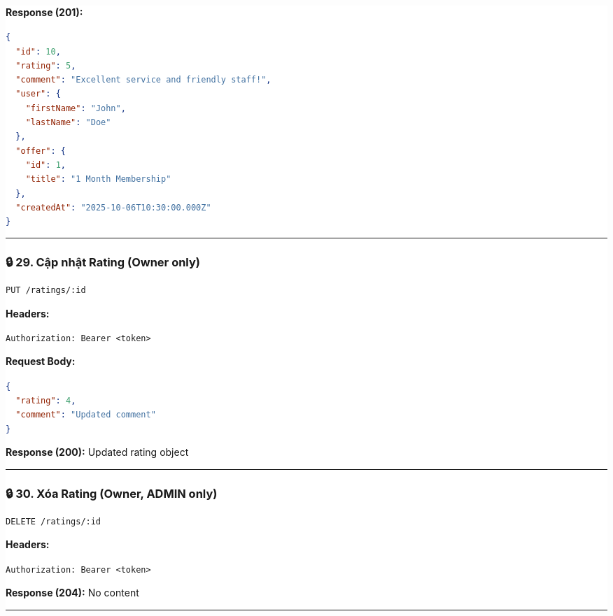 **Response (201):**
```json
{
  "id": 10,
  "rating": 5,
  "comment": "Excellent service and friendly staff!",
  "user": {
    "firstName": "John",
    "lastName": "Doe"
  },
  "offer": {
    "id": 1,
    "title": "1 Month Membership"
  },
  "createdAt": "2025-10-06T10:30:00.000Z"
}
```

---

### 🔒 **29. Cập nhật Rating** (Owner only)
```
PUT /ratings/:id
```

**Headers:**
```
Authorization: Bearer <token>
```

**Request Body:**
```json
{
  "rating": 4,
  "comment": "Updated comment"
}
```

**Response (200):** Updated rating object

---

### 🔒 **30. Xóa Rating** (Owner, ADMIN only)
```
DELETE /ratings/:id
```

**Headers:**
```
Authorization: Bearer <token>
```

**Response (204):** No content

---
